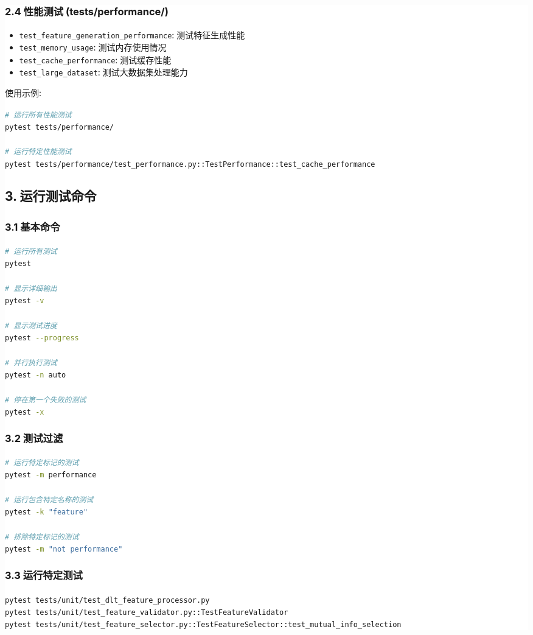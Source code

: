 ### 2.4 性能测试 (tests/performance/)
- `test_feature_generation_performance`: 测试特征生成性能
- `test_memory_usage`: 测试内存使用情况
- `test_cache_performance`: 测试缓存性能
- `test_large_dataset`: 测试大数据集处理能力

使用示例:
```bash
# 运行所有性能测试
pytest tests/performance/

# 运行特定性能测试
pytest tests/performance/test_performance.py::TestPerformance::test_cache_performance
```

## 3. 运行测试命令

### 3.1 基本命令
```bash
# 运行所有测试
pytest

# 显示详细输出
pytest -v

# 显示测试进度
pytest --progress

# 并行执行测试
pytest -n auto

# 停在第一个失败的测试
pytest -x
```

### 3.2 测试过滤
```bash
# 运行特定标记的测试
pytest -m performance

# 运行包含特定名称的测试
pytest -k "feature"

# 排除特定标记的测试
pytest -m "not performance"
```

### 3.3 运行特定测试
```bash
pytest tests/unit/test_dlt_feature_processor.py
pytest tests/unit/test_feature_validator.py::TestFeatureValidator
pytest tests/unit/test_feature_selector.py::TestFeatureSelector::test_mutual_info_selection
```
